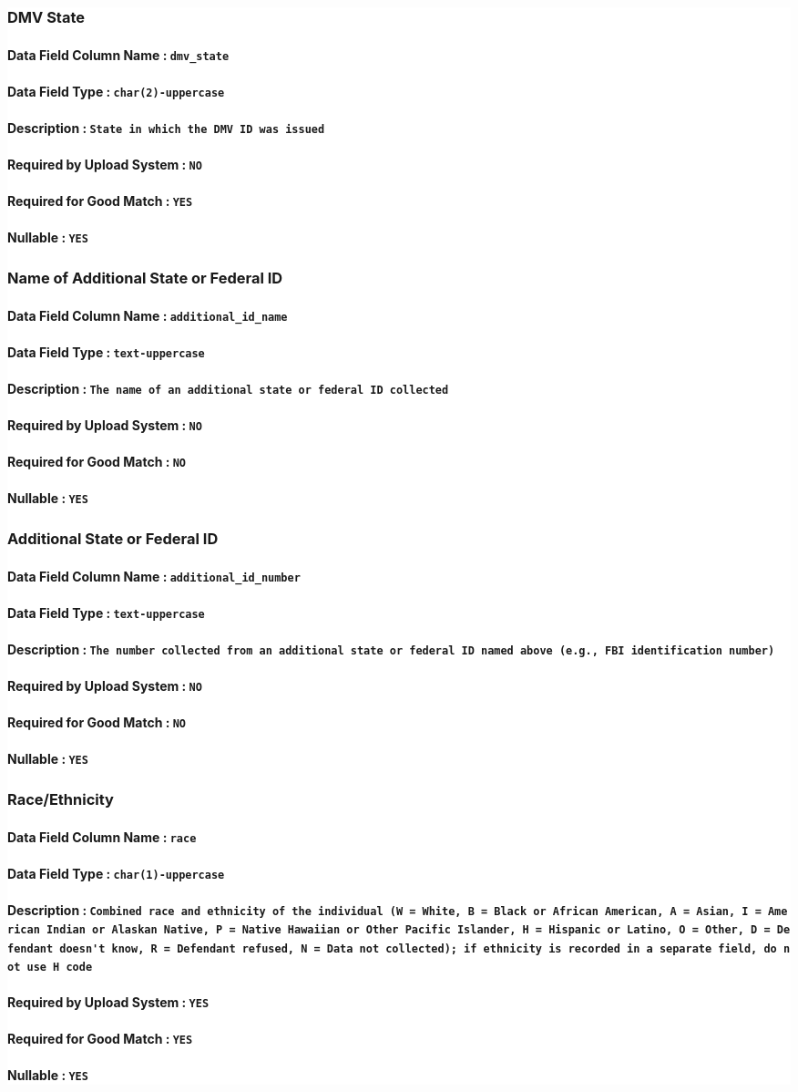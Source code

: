 
### DMV State
#### **Data Field Column Name** : `dmv_state`
#### **Data Field Type** : `char(2)-uppercase`
#### **Description** : `State in which the DMV ID was issued`
#### **Required by Upload System** : `NO`
#### **Required for Good Match** : `YES`
#### **Nullable** : `YES`


### Name of Additional State or Federal ID
#### **Data Field Column Name** : `additional_id_name`
#### **Data Field Type** : `text-uppercase`
#### **Description** : `The name of an additional state or federal ID collected`
#### **Required by Upload System** : `NO`
#### **Required for Good Match** : `NO`
#### **Nullable** : `YES`


### Additional State or Federal ID
#### **Data Field Column Name** : `additional_id_number`
#### **Data Field Type** : `text-uppercase`
#### **Description** : `The number collected from an additional state or federal ID named above (e.g., FBI identification number)`
#### **Required by Upload System** : `NO`
#### **Required for Good Match** : `NO`
#### **Nullable** : `YES`


### Race/Ethnicity
#### **Data Field Column Name** : `race`
#### **Data Field Type** : `char(1)-uppercase`
#### **Description** : `Combined race and ethnicity of the individual (W = White, B = Black or African American, A = Asian, I = American Indian or Alaskan Native, P = Native Hawaiian or Other Pacific Islander, H = Hispanic or Latino, O = Other, D = Defendant doesn't know, R = Defendant refused, N = Data not collected); if ethnicity is recorded in a separate field, do not use H code`
#### **Required by Upload System** : `YES`
#### **Required for Good Match** : `YES`
#### **Nullable** : `YES`
